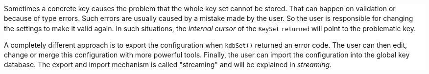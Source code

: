 Sometimes a concrete key causes the problem that the whole key set cannot
be stored. That can happen on validation or because of type errors.
Such errors are usually caused by a mistake made by the user. So the
user is responsible for changing the settings to make it valid again.
In such situations, the _internal cursor_ of the `KeySet` `returned`
will point to the problematic key.

A completely different approach is to export the configuration when
`kdbSet()` returned an error code. The user can then edit, change or
merge this configuration with more powerful tools. Finally, the user
can import the configuration into the global key database. The export
and import mechanism is called "streaming" and will be explained in
_streaming_.
